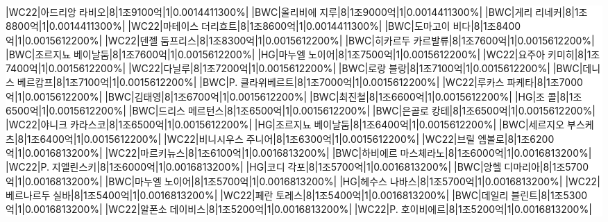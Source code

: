 |WC22|아드리앙 라비오|8|1조9100억|1|0.0014411300%|
|BWC|올리비에 지루|8|1조9000억|1|0.0014411300%|
|BWC|게리 리네커|8|1조8800억|1|0.0014411300%|
|WC22|마테이스 더리흐트|8|1조8600억|1|0.0014411300%|
|BWC|도마고이 비다|8|1조8400억|1|0.0015612200%|
|WC22|덴젤 둠프리스|8|1조8300억|1|0.0015612200%|
|BWC|히카르두 카르발류|8|1조7600억|1|0.0015612200%|
|BWC|조르지뇨 베이날둠|8|1조7600억|1|0.0015612200%|
|HG|마누엘 노이어|8|1조7500억|1|0.0015612200%|
|WC22|요주아 키미히|8|1조7400억|1|0.0015612200%|
|WC22|다닐루|8|1조7200억|1|0.0015612200%|
|BWC|로랑 블랑|8|1조7100억|1|0.0015612200%|
|BWC|데니스 베르캄프|8|1조7100억|1|0.0015612200%|
|BWC|P. 클라위베르트|8|1조7000억|1|0.0015612200%|
|WC22|루카스 파케타|8|1조7000억|1|0.0015612200%|
|BWC|김태영|8|1조6700억|1|0.0015612200%|
|BWC|최진철|8|1조6600억|1|0.0015612200%|
|HG|조 콜|8|1조6500억|1|0.0015612200%|
|BWC|드리스 메르턴스|8|1조6500억|1|0.0015612200%|
|BWC|은골로 캉테|8|1조6500억|1|0.0015612200%|
|WC22|야니크 카라스코|8|1조6500억|1|0.0015612200%|
|HG|조르지뇨 베이날둠|8|1조6400억|1|0.0015612200%|
|BWC|세르지오 부스케츠|8|1조6400억|1|0.0015612200%|
|WC22|비니시우스 주니어|8|1조6300억|1|0.0015612200%|
|WC22|브릴 엠볼로|8|1조6200억|1|0.0016813200%|
|WC22|마르키뉴스|8|1조6100억|1|0.0016813200%|
|BWC|하비에르 마스체라노|8|1조6000억|1|0.0016813200%|
|WC22|P. 지엘린스키|8|1조6000억|1|0.0016813200%|
|HG|코디 각포|8|1조5700억|1|0.0016813200%|
|BWC|앙헬 디마리아|8|1조5700억|1|0.0016813200%|
|BWC|마누엘 노이어|8|1조5700억|1|0.0016813200%|
|HG|헤수스 나바스|8|1조5700억|1|0.0016813200%|
|WC22|베르나르두 실바|8|1조5400억|1|0.0016813200%|
|WC22|페란 토레스|8|1조5400억|1|0.0016813200%|
|BWC|데일리 블린트|8|1조5300억|1|0.0016813200%|
|WC22|알폰소 데이비스|8|1조5200억|1|0.0016813200%|
|WC22|P. 호이비에르|8|1조5200억|1|0.0016813200%|